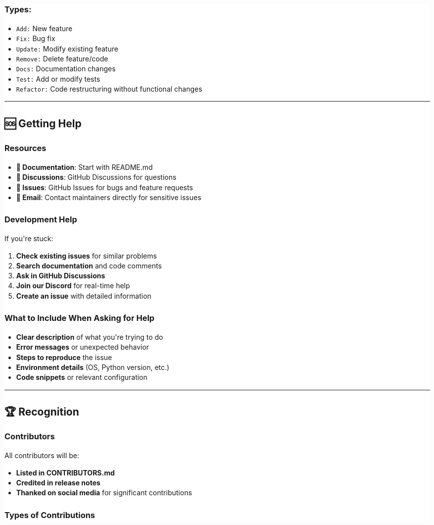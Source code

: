 ### Types:
- `Add:` New feature
- `Fix:` Bug fix
- `Update:` Modify existing feature
- `Remove:` Delete feature/code
- `Docs:` Documentation changes
- `Test:` Add or modify tests
- `Refactor:` Code restructuring without functional changes

---

## 🆘 Getting Help

### Resources

- **📖 Documentation**: Start with README.md
- **💬 Discussions**: GitHub Discussions for questions
- **🐛 Issues**: GitHub Issues for bugs and feature requests
- **📧 Email**: Contact maintainers directly for sensitive issues

### Development Help

If you're stuck:

1. **Check existing issues** for similar problems
2. **Search documentation** and code comments
3. **Ask in GitHub Discussions**
4. **Join our Discord** for real-time help
5. **Create an issue** with detailed information

### What to Include When Asking for Help

- **Clear description** of what you're trying to do
- **Error messages** or unexpected behavior
- **Steps to reproduce** the issue
- **Environment details** (OS, Python version, etc.)
- **Code snippets** or relevant configuration

---

## 🏆 Recognition

### Contributors

All contributors will be:
- **Listed in CONTRIBUTORS.md**
- **Credited in release notes**
- **Thanked on social media** for significant contributions

### Types of Contributions

